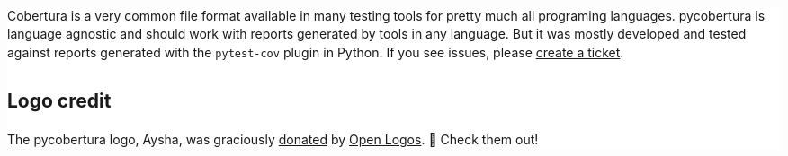 Cobertura is a very common file format available in many testing tools for
pretty much all programing languages. pycobertura is language agnostic and
should work with reports generated by tools in any language. But it was mostly
developed and tested against reports generated with the `pytest-cov` plugin in
Python. If you see issues, please [create a
ticket](https://github.com/SurveyMonkey/pycobertura/issues).

## Logo credit

The pycobertura logo, Aysha, was graciously
[donated](https://github.com/arasatasaygin/openlogos/issues/19) by
[Open Logos](http://openlogos.org/). 🙇‍ Check them out!
